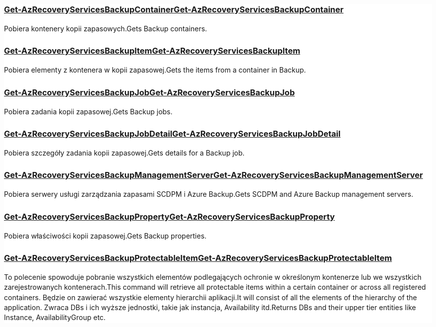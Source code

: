 ### [<span data-ttu-id="03103-159">Get-AzRecoveryServicesBackupContainer</span><span class="sxs-lookup"><span data-stu-id="03103-159">Get-AzRecoveryServicesBackupContainer</span></span>](Get-AzRecoveryServicesBackupContainer.md)
<span data-ttu-id="03103-160">Pobiera kontenery kopii zapasowych.</span><span class="sxs-lookup"><span data-stu-id="03103-160">Gets Backup containers.</span></span>

### [<span data-ttu-id="03103-161">Get-AzRecoveryServicesBackupItem</span><span class="sxs-lookup"><span data-stu-id="03103-161">Get-AzRecoveryServicesBackupItem</span></span>](Get-AzRecoveryServicesBackupItem.md)
<span data-ttu-id="03103-162">Pobiera elementy z kontenera w kopii zapasowej.</span><span class="sxs-lookup"><span data-stu-id="03103-162">Gets the items from a container in Backup.</span></span>

### [<span data-ttu-id="03103-163">Get-AzRecoveryServicesBackupJob</span><span class="sxs-lookup"><span data-stu-id="03103-163">Get-AzRecoveryServicesBackupJob</span></span>](Get-AzRecoveryServicesBackupJob.md)
<span data-ttu-id="03103-164">Pobiera zadania kopii zapasowej.</span><span class="sxs-lookup"><span data-stu-id="03103-164">Gets Backup jobs.</span></span>

### [<span data-ttu-id="03103-165">Get-AzRecoveryServicesBackupJobDetail</span><span class="sxs-lookup"><span data-stu-id="03103-165">Get-AzRecoveryServicesBackupJobDetail</span></span>](Get-AzRecoveryServicesBackupJobDetail.md)
<span data-ttu-id="03103-166">Pobiera szczegóły zadania kopii zapasowej.</span><span class="sxs-lookup"><span data-stu-id="03103-166">Gets details for a Backup job.</span></span>

### [<span data-ttu-id="03103-167">Get-AzRecoveryServicesBackupManagementServer</span><span class="sxs-lookup"><span data-stu-id="03103-167">Get-AzRecoveryServicesBackupManagementServer</span></span>](Get-AzRecoveryServicesBackupManagementServer.md)
<span data-ttu-id="03103-168">Pobiera serwery usługi zarządzania zapasami SCDPM i Azure Backup.</span><span class="sxs-lookup"><span data-stu-id="03103-168">Gets SCDPM and Azure Backup management servers.</span></span>

### [<span data-ttu-id="03103-169">Get-AzRecoveryServicesBackupProperty</span><span class="sxs-lookup"><span data-stu-id="03103-169">Get-AzRecoveryServicesBackupProperty</span></span>](Get-AzRecoveryServicesBackupProperty.md)
<span data-ttu-id="03103-170">Pobiera właściwości kopii zapasowej.</span><span class="sxs-lookup"><span data-stu-id="03103-170">Gets Backup properties.</span></span>

### [<span data-ttu-id="03103-171">Get-AzRecoveryServicesBackupProtectableItem</span><span class="sxs-lookup"><span data-stu-id="03103-171">Get-AzRecoveryServicesBackupProtectableItem</span></span>](Get-AzRecoveryServicesBackupProtectableItem.md)
<span data-ttu-id="03103-172">To polecenie spowoduje pobranie wszystkich elementów podlegających ochronie w określonym kontenerze lub we wszystkich zarejestrowanych kontenerach.</span><span class="sxs-lookup"><span data-stu-id="03103-172">This command will retrieve all protectable items within a certain container or across all registered containers.</span></span> <span data-ttu-id="03103-173">Będzie on zawierać wszystkie elementy hierarchii aplikacji.</span><span class="sxs-lookup"><span data-stu-id="03103-173">It will consist of all the elements of the hierarchy of the application.</span></span> <span data-ttu-id="03103-174">Zwraca DBs i ich wyższe jednostki, takie jak instancja, Availability itd.</span><span class="sxs-lookup"><span data-stu-id="03103-174">Returns DBs and their upper tier entities like Instance, AvailabilityGroup etc.</span></span>

